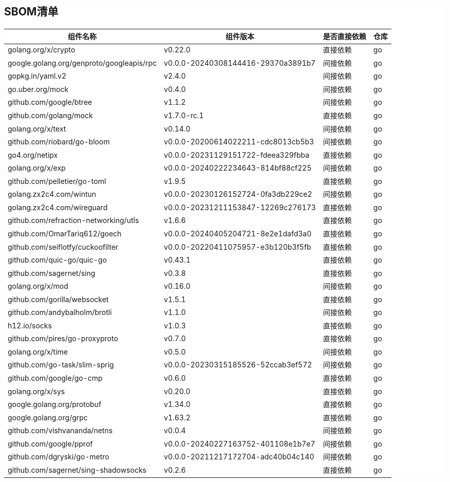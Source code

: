 


## SBOM清单

| 组件名称 | 组件版本 | 是否直接依赖 | 仓库 |
| -------- | -------- | ------------ | ---- |
|golang.org/x/crypto|v0.22.0|直接依赖|go|
|google.golang.org/genproto/googleapis/rpc|v0.0.0-20240308144416-29370a3891b7|间接依赖|go|
|gopkg.in/yaml.v2|v2.4.0|间接依赖|go|
|go.uber.org/mock|v0.4.0|间接依赖|go|
|github.com/google/btree|v1.1.2|间接依赖|go|
|github.com/golang/mock|v1.7.0-rc.1|直接依赖|go|
|golang.org/x/text|v0.14.0|间接依赖|go|
|github.com/riobard/go-bloom|v0.0.0-20200614022211-cdc8013cb5b3|间接依赖|go|
|go4.org/netipx|v0.0.0-20231129151722-fdeea329fbba|直接依赖|go|
|golang.org/x/exp|v0.0.0-20240222234643-814bf88cf225|间接依赖|go|
|github.com/pelletier/go-toml|v1.9.5|直接依赖|go|
|golang.zx2c4.com/wintun|v0.0.0-20230126152724-0fa3db229ce2|间接依赖|go|
|golang.zx2c4.com/wireguard|v0.0.0-20231211153847-12269c276173|直接依赖|go|
|github.com/refraction-networking/utls|v1.6.6|直接依赖|go|
|github.com/OmarTariq612/goech|v0.0.0-20240405204721-8e2e1dafd3a0|直接依赖|go|
|github.com/seiflotfy/cuckoofilter|v0.0.0-20220411075957-e3b120b3f5fb|直接依赖|go|
|github.com/quic-go/quic-go|v0.43.1|直接依赖|go|
|github.com/sagernet/sing|v0.3.8|直接依赖|go|
|golang.org/x/mod|v0.16.0|间接依赖|go|
|github.com/gorilla/websocket|v1.5.1|直接依赖|go|
|github.com/andybalholm/brotli|v1.1.0|间接依赖|go|
|h12.io/socks|v1.0.3|直接依赖|go|
|github.com/pires/go-proxyproto|v0.7.0|直接依赖|go|
|golang.org/x/time|v0.5.0|间接依赖|go|
|github.com/go-task/slim-sprig|v0.0.0-20230315185526-52ccab3ef572|间接依赖|go|
|github.com/google/go-cmp|v0.6.0|直接依赖|go|
|golang.org/x/sys|v0.20.0|直接依赖|go|
|google.golang.org/protobuf|v1.34.0|直接依赖|go|
|google.golang.org/grpc|v1.63.2|直接依赖|go|
|github.com/vishvananda/netns|v0.0.4|间接依赖|go|
|github.com/google/pprof|v0.0.0-20240227163752-401108e1b7e7|间接依赖|go|
|github.com/dgryski/go-metro|v0.0.0-20211217172704-adc40b04c140|间接依赖|go|
|github.com/sagernet/sing-shadowsocks|v0.2.6|直接依赖|go|